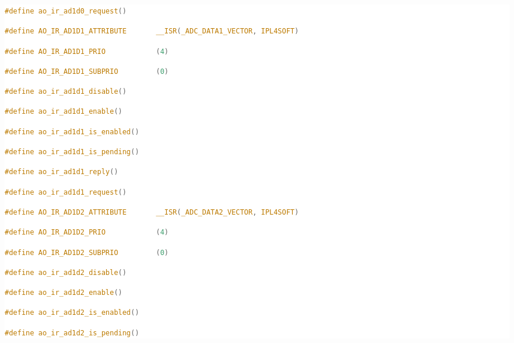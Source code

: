 ```c
#define ao_ir_ad1d0_request()
```

```c
#define AO_IR_AD1D1_ATTRIBUTE       __ISR(_ADC_DATA1_VECTOR, IPL4SOFT)
```

```c
#define AO_IR_AD1D1_PRIO            (4)
```

```c
#define AO_IR_AD1D1_SUBPRIO         (0)
```

```c
#define ao_ir_ad1d1_disable()
```

```c
#define ao_ir_ad1d1_enable()
```

```c
#define ao_ir_ad1d1_is_enabled()
```

```c
#define ao_ir_ad1d1_is_pending()
```

```c
#define ao_ir_ad1d1_reply()
```

```c
#define ao_ir_ad1d1_request()
```

```c
#define AO_IR_AD1D2_ATTRIBUTE       __ISR(_ADC_DATA2_VECTOR, IPL4SOFT)
```

```c
#define AO_IR_AD1D2_PRIO            (4)
```

```c
#define AO_IR_AD1D2_SUBPRIO         (0)
```

```c
#define ao_ir_ad1d2_disable()
```

```c
#define ao_ir_ad1d2_enable()
```

```c
#define ao_ir_ad1d2_is_enabled()
```

```c
#define ao_ir_ad1d2_is_pending()
```
